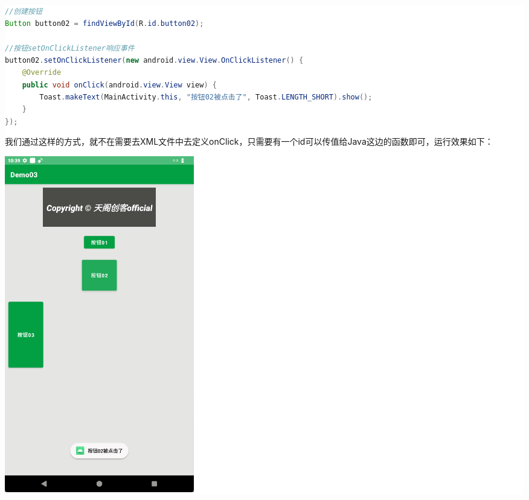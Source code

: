 ```java
//创建按钮
Button button02 = findViewById(R.id.button02);

//按钮setOnClickListener响应事件
button02.setOnClickListener(new android.view.View.OnClickListener() {
    @Override
    public void onClick(android.view.View view) {
        Toast.makeText(MainActivity.this, "按钮02被点击了", Toast.LENGTH_SHORT).show();
    }
});
```

我们通过这样的方式，就不在需要去XML文件中去定义onClick，只需要有一个id可以传值给Java这边的函数即可，运行效果如下：

<img src="./08-Android%E5%BC%80%E5%8F%91%E5%85%A5%E9%97%A8.assets/image-20241029103950871.png" alt="image-20241029103950871" style="zoom:60%;" />
